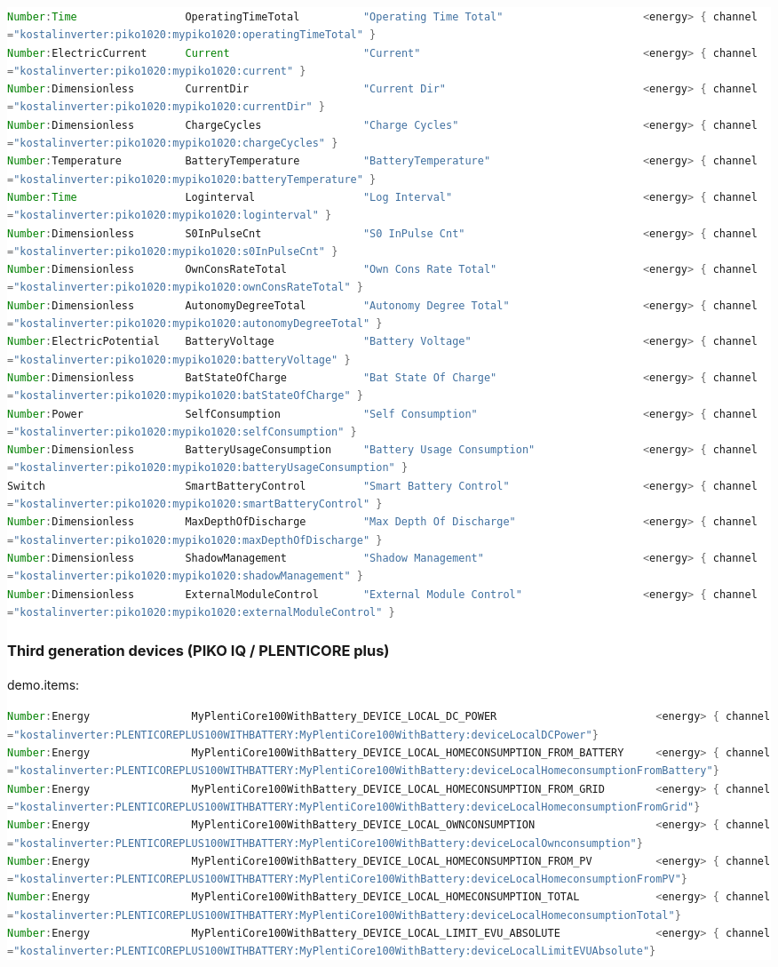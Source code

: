 ```java
Number:Time                 OperatingTimeTotal          "Operating Time Total"                      <energy> { channel="kostalinverter:piko1020:mypiko1020:operatingTimeTotal" }
Number:ElectricCurrent      Current                     "Current"                                   <energy> { channel="kostalinverter:piko1020:mypiko1020:current" }
Number:Dimensionless        CurrentDir                  "Current Dir"                               <energy> { channel="kostalinverter:piko1020:mypiko1020:currentDir" }
Number:Dimensionless        ChargeCycles                "Charge Cycles"                             <energy> { channel="kostalinverter:piko1020:mypiko1020:chargeCycles" }
Number:Temperature          BatteryTemperature          "BatteryTemperature"                        <energy> { channel="kostalinverter:piko1020:mypiko1020:batteryTemperature" }
Number:Time                 Loginterval                 "Log Interval"                              <energy> { channel="kostalinverter:piko1020:mypiko1020:loginterval" }
Number:Dimensionless        S0InPulseCnt                "S0 InPulse Cnt"                            <energy> { channel="kostalinverter:piko1020:mypiko1020:s0InPulseCnt" }
Number:Dimensionless        OwnConsRateTotal            "Own Cons Rate Total"                       <energy> { channel="kostalinverter:piko1020:mypiko1020:ownConsRateTotal" } 
Number:Dimensionless        AutonomyDegreeTotal         "Autonomy Degree Total"                     <energy> { channel="kostalinverter:piko1020:mypiko1020:autonomyDegreeTotal" } 
Number:ElectricPotential    BatteryVoltage              "Battery Voltage"                           <energy> { channel="kostalinverter:piko1020:mypiko1020:batteryVoltage" }
Number:Dimensionless        BatStateOfCharge            "Bat State Of Charge"                       <energy> { channel="kostalinverter:piko1020:mypiko1020:batStateOfCharge" }
Number:Power                SelfConsumption             "Self Consumption"                          <energy> { channel="kostalinverter:piko1020:mypiko1020:selfConsumption" }
Number:Dimensionless        BatteryUsageConsumption     "Battery Usage Consumption"                 <energy> { channel="kostalinverter:piko1020:mypiko1020:batteryUsageConsumption" }
Switch                      SmartBatteryControl         "Smart Battery Control"                     <energy> { channel="kostalinverter:piko1020:mypiko1020:smartBatteryControl" }
Number:Dimensionless        MaxDepthOfDischarge         "Max Depth Of Discharge"                    <energy> { channel="kostalinverter:piko1020:mypiko1020:maxDepthOfDischarge" }
Number:Dimensionless        ShadowManagement            "Shadow Management"                         <energy> { channel="kostalinverter:piko1020:mypiko1020:shadowManagement" }
Number:Dimensionless        ExternalModuleControl       "External Module Control"                   <energy> { channel="kostalinverter:piko1020:mypiko1020:externalModuleControl" }           


```

### Third generation devices (PIKO IQ / PLENTICORE plus)

demo.items:

```java
Number:Energy                MyPlentiCore100WithBattery_DEVICE_LOCAL_DC_POWER                         <energy> { channel="kostalinverter:PLENTICOREPLUS100WITHBATTERY:MyPlentiCore100WithBattery:deviceLocalDCPower"}
Number:Energy                MyPlentiCore100WithBattery_DEVICE_LOCAL_HOMECONSUMPTION_FROM_BATTERY     <energy> { channel="kostalinverter:PLENTICOREPLUS100WITHBATTERY:MyPlentiCore100WithBattery:deviceLocalHomeconsumptionFromBattery"}
Number:Energy                MyPlentiCore100WithBattery_DEVICE_LOCAL_HOMECONSUMPTION_FROM_GRID        <energy> { channel="kostalinverter:PLENTICOREPLUS100WITHBATTERY:MyPlentiCore100WithBattery:deviceLocalHomeconsumptionFromGrid"}
Number:Energy                MyPlentiCore100WithBattery_DEVICE_LOCAL_OWNCONSUMPTION                   <energy> { channel="kostalinverter:PLENTICOREPLUS100WITHBATTERY:MyPlentiCore100WithBattery:deviceLocalOwnconsumption"}
Number:Energy                MyPlentiCore100WithBattery_DEVICE_LOCAL_HOMECONSUMPTION_FROM_PV          <energy> { channel="kostalinverter:PLENTICOREPLUS100WITHBATTERY:MyPlentiCore100WithBattery:deviceLocalHomeconsumptionFromPV"}
Number:Energy                MyPlentiCore100WithBattery_DEVICE_LOCAL_HOMECONSUMPTION_TOTAL            <energy> { channel="kostalinverter:PLENTICOREPLUS100WITHBATTERY:MyPlentiCore100WithBattery:deviceLocalHomeconsumptionTotal"}
Number:Energy                MyPlentiCore100WithBattery_DEVICE_LOCAL_LIMIT_EVU_ABSOLUTE               <energy> { channel="kostalinverter:PLENTICOREPLUS100WITHBATTERY:MyPlentiCore100WithBattery:deviceLocalLimitEVUAbsolute"}
```